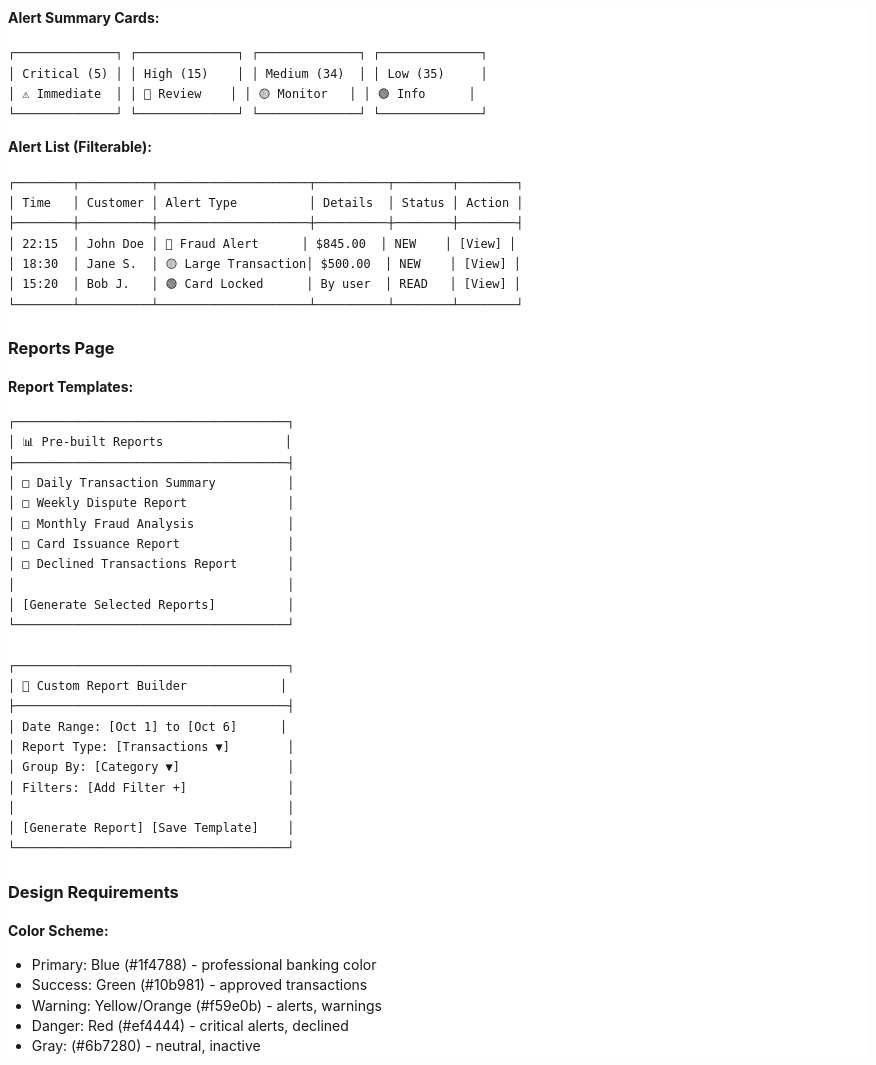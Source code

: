 **Alert Summary Cards:**
```
┌──────────────┐ ┌──────────────┐ ┌──────────────┐ ┌──────────────┐
│ Critical (5) │ │ High (15)    │ │ Medium (34)  │ │ Low (35)     │
│ ⚠️ Immediate  │ │ 🔴 Review    │ │ 🟡 Monitor   │ │ 🟢 Info      │
└──────────────┘ └──────────────┘ └──────────────┘ └──────────────┘
```

**Alert List (Filterable):**
```
┌────────┬──────────┬─────────────────────┬──────────┬────────┬────────┐
│ Time   │ Customer │ Alert Type          │ Details  │ Status │ Action │
├────────┼──────────┼─────────────────────┼──────────┼────────┼────────┤
│ 22:15  │ John Doe │ 🔴 Fraud Alert      │ $845.00  │ NEW    │ [View] │
│ 18:30  │ Jane S.  │ 🟡 Large Transaction│ $500.00  │ NEW    │ [View] │
│ 15:20  │ Bob J.   │ 🟢 Card Locked      │ By user  │ READ   │ [View] │
└────────┴──────────┴─────────────────────┴──────────┴────────┴────────┘
```

### Reports Page

**Report Templates:**
```
┌──────────────────────────────────────┐
│ 📊 Pre-built Reports                 │
├──────────────────────────────────────┤
│ □ Daily Transaction Summary          │
│ □ Weekly Dispute Report              │
│ □ Monthly Fraud Analysis             │
│ □ Card Issuance Report               │
│ □ Declined Transactions Report       │
│                                      │
│ [Generate Selected Reports]          │
└──────────────────────────────────────┘

┌──────────────────────────────────────┐
│ 🔧 Custom Report Builder             │
├──────────────────────────────────────┤
│ Date Range: [Oct 1] to [Oct 6]      │
│ Report Type: [Transactions ▼]        │
│ Group By: [Category ▼]               │
│ Filters: [Add Filter +]              │
│                                      │
│ [Generate Report] [Save Template]    │
└──────────────────────────────────────┘
```

### Design Requirements

**Color Scheme:**
- Primary: Blue (#1f4788) - professional banking color
- Success: Green (#10b981) - approved transactions
- Warning: Yellow/Orange (#f59e0b) - alerts, warnings
- Danger: Red (#ef4444) - critical alerts, declined
- Gray: (#6b7280) - neutral, inactive
